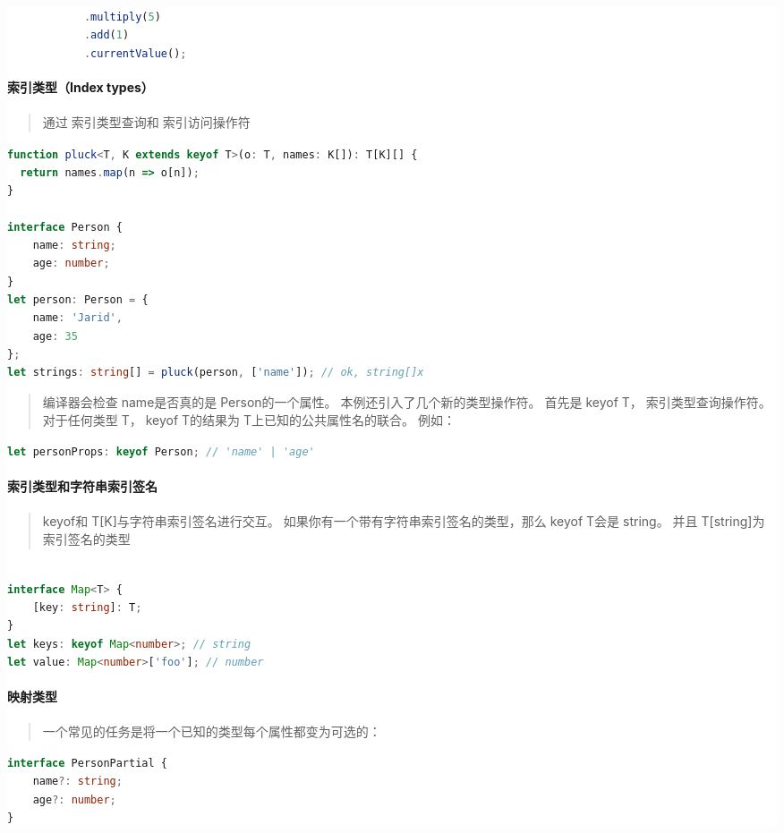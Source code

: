 ``` ts
            .multiply(5)
            .add(1)
            .currentValue();

```
#### 索引类型（Index types）

> 通过 索引类型查询和 索引访问操作符

```ts
function pluck<T, K extends keyof T>(o: T, names: K[]): T[K][] {
  return names.map(n => o[n]);
}

interface Person {
    name: string;
    age: number;
}
let person: Person = {
    name: 'Jarid',
    age: 35
};
let strings: string[] = pluck(person, ['name']); // ok, string[]x

```
> 编译器会检查 name是否真的是 Person的一个属性。 本例还引入了几个新的类型操作符。 首先是 keyof T， 索引类型查询操作符。 对于任何类型 T， keyof T的结果为 T上已知的公共属性名的联合。 例如：

``` ts
let personProps: keyof Person; // 'name' | 'age'
```

#### 索引类型和字符串索引签名

> keyof和 T[K]与字符串索引签名进行交互。 如果你有一个带有字符串索引签名的类型，那么 keyof T会是 string。 并且 T[string]为索引签名的类型

``` ts

interface Map<T> {
    [key: string]: T;
}
let keys: keyof Map<number>; // string
let value: Map<number>['foo']; // number
```

#### 映射类型

> 一个常见的任务是将一个已知的类型每个属性都变为可选的：

``` ts
interface PersonPartial {
    name?: string;
    age?: number;
}
```








